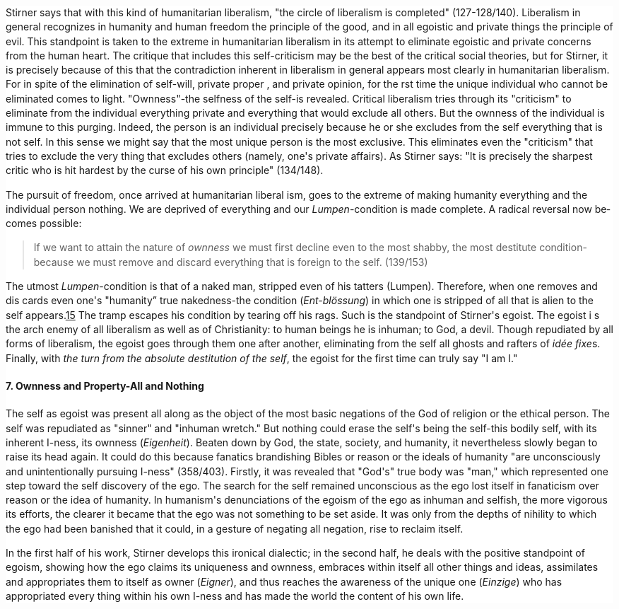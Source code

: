 Stirner says that with this kind of humanitarian liberalism, "the circle of liberalism is completed" (127-128/140). Liberalism in general recognizes in humanity and human freedom the principle of the good, and in all egoistic and private things the principle of evil. This standpoint is taken to the extreme in humanitarian liber­alism in its attempt to eliminate egoistic and private concerns from the human heart. The critique that includes this self-criticism may be the best of the critical social theories, but for Stirner, it is pre­cisely because of this that the contradiction inherent in liberalism in general appears most clearly in humanitarian liberalism. For in spite of the elimination of self-will, private proper , and private opin­ion, for the  rst time the unique individual who cannot be elimi­nated comes to light. "Ownness"-the selfness of the self-is revealed. Critical liberalism tries through its "criticism" to eliminate from the individual everything private and everything that would exclude all others. But the ownness of the individual is immune to this purging. Indeed, the person is an individual precisely because he or she excludes from the self everything that is not self. In this sense we might say that the most unique person is the most exclu­sive. This eliminates even the "criticism" that tries to exclude the very thing that excludes others (namely, one's private affairs). As Stirner says: "It is precisely the sharpest critic who is hit hardest by the curse of his own principle" (134/148).

The pursuit of freedom, once arrived at humanitarian liberal­ ism, goes to the extreme of making humanity everything and the individual person nothing. We are deprived of everything and our <em>Lumpen</em>-condition is made complete. A radical reversal now be­ comes possible:

<blockquote>If we want to attain the nature of <em>ownness</em> we must first de­cline even to the most shabby, the most destitute condition-because we must remove and discard everything that is foreign to the self. (139/153)</blockquote>

The utmost <em>Lumpen</em>-condition is that of a naked man, stripped even of his tatters (Lumpen). Therefore, when one removes and dis­ cards even one's "humanity” true nakedness-the condition (<em>Ent-blössung</em>) in which one is stripped of all that is alien to the self­ appears.<a href="#fn15" class="fn">15</a> The tramp escapes his condition by tearing off his rags. Such is the standpoint of Stirner's egoist. The egoist i s the arch­ enemy of all liberalism as well as of Christianity: to human beings he is inhuman; to God, a devil. Though repudiated by all forms of liberalism, the egoist goes through them one after another, eliminat­ing from the self all ghosts and rafters of <em>idée fixe</em>s. Finally, with <em>the turn from the absolute destitution of the self</em>, the egoist for the first time can truly say "I am I."

<h4>7. Ownness and Property-All and Nothing</h4>

The self as egoist was present all along as the object of the most basic negations of the God of religion or the ethical person. The self was repudiated as "sinner" and "inhuman wretch." But nothing could erase the self's being the self-this bodily self, with its inher­ent I-ness, its ownness (<em>Eigenheit</em>). Beaten down by God, the state, society, and humanity, it nevertheless slowly began to raise its head again. It could do this because fanatics brandishing Bibles or reason or the ideals of humanity "are unconsciously and unintentionally pursuing I-ness" (358/403). Firstly, it was revealed that "God's" true body was "man," which represented one step toward the self­ discovery of the ego. The search for the self remained unconscious as the ego lost itself in fanaticism over reason or the idea of human­ity. In humanism's denunciations of the egoism of the ego as inhu­man and selfish, the more vigorous its efforts, the clearer it became that the ego was not something to be set aside. It was only from the depths of nihility to which the ego had been banished that it could, in a gesture of negating all negation, rise to reclaim itself.

In the first half of his work, Stirner develops this ironical dia­lectic; in the second half, he deals with the positive standpoint of egoism, showing how the ego claims its uniqueness and ownness, embraces within itself all other things and ideas, assimilates and appropriates them to itself as owner (<em>Eigner</em>), and thus reaches the awareness of the unique one (<em>Einzige</em>) who has appropriated every­ thing within his own I-ness and has made the world the content of his own life.
